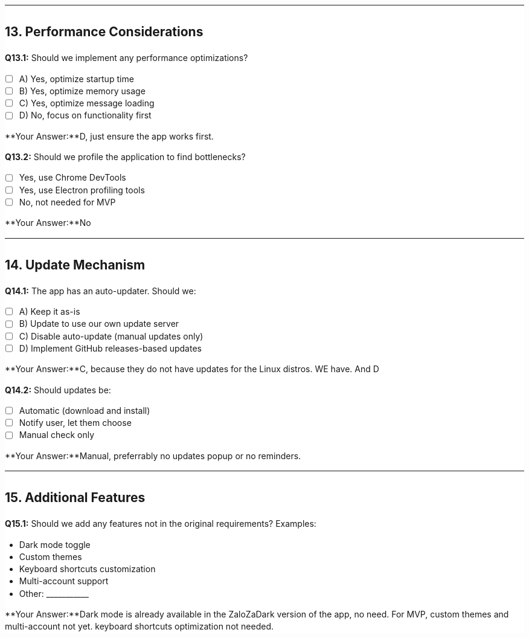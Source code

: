 
---

## 13. Performance Considerations

**Q13.1:** Should we implement any performance optimizations?
- [ ] A) Yes, optimize startup time
- [ ] B) Yes, optimize memory usage
- [ ] C) Yes, optimize message loading
- [ ] D) No, focus on functionality first

**Your Answer:**D, just ensure the app works first.


**Q13.2:** Should we profile the application to find bottlenecks?
- [ ] Yes, use Chrome DevTools
- [ ] Yes, use Electron profiling tools
- [ ] No, not needed for MVP

**Your Answer:**No


---

## 14. Update Mechanism

**Q14.1:** The app has an auto-updater. Should we:
- [ ] A) Keep it as-is
- [ ] B) Update to use our own update server
- [ ] C) Disable auto-update (manual updates only)
- [ ] D) Implement GitHub releases-based updates

**Your Answer:**C, because they do not have updates for the Linux distros. WE have. And D


**Q14.2:** Should updates be:
- [ ] Automatic (download and install)
- [ ] Notify user, let them choose
- [ ] Manual check only

**Your Answer:**Manual, preferrably no updates popup or no reminders.


---

## 15. Additional Features

**Q15.1:** Should we add any features not in the original requirements?
Examples:
- Dark mode toggle
- Custom themes
- Keyboard shortcuts customization
- Multi-account support
- Other: ___________

**Your Answer:**Dark mode is already available in the ZaloZaDark version of the app, no need. For MVP, custom themes and multi-account not yet. keyboard shortcuts optimization not needed. 
